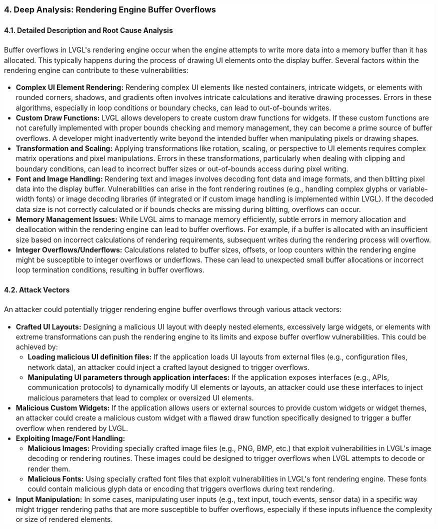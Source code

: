 ### 4. Deep Analysis: Rendering Engine Buffer Overflows

#### 4.1. Detailed Description and Root Cause Analysis

Buffer overflows in LVGL's rendering engine occur when the engine attempts to write more data into a memory buffer than it has allocated. This typically happens during the process of drawing UI elements onto the display buffer.  Several factors within the rendering engine can contribute to these vulnerabilities:

*   **Complex UI Element Rendering:** Rendering complex UI elements like nested containers, intricate widgets, or elements with rounded corners, shadows, and gradients often involves intricate calculations and iterative drawing processes. Errors in these algorithms, especially in loop conditions or boundary checks, can lead to out-of-bounds writes.
*   **Custom Draw Functions:** LVGL allows developers to create custom draw functions for widgets. If these custom functions are not carefully implemented with proper bounds checking and memory management, they can become a prime source of buffer overflows. A developer might inadvertently write beyond the intended buffer when manipulating pixels or drawing shapes.
*   **Transformation and Scaling:** Applying transformations like rotation, scaling, or perspective to UI elements requires complex matrix operations and pixel manipulations. Errors in these transformations, particularly when dealing with clipping and boundary conditions, can lead to incorrect buffer sizes or out-of-bounds access during pixel writing.
*   **Font and Image Handling:** Rendering text and images involves decoding font data and image formats, and then blitting pixel data into the display buffer. Vulnerabilities can arise in the font rendering routines (e.g., handling complex glyphs or variable-width fonts) or image decoding libraries (if integrated or if custom image handling is implemented within LVGL). If the decoded data size is not correctly calculated or if bounds checks are missing during blitting, overflows can occur.
*   **Memory Management Issues:**  While LVGL aims to manage memory efficiently, subtle errors in memory allocation and deallocation within the rendering engine can lead to buffer overflows. For example, if a buffer is allocated with an insufficient size based on incorrect calculations of rendering requirements, subsequent writes during the rendering process will overflow.
*   **Integer Overflows/Underflows:**  Calculations related to buffer sizes, offsets, or loop counters within the rendering engine might be susceptible to integer overflows or underflows. These can lead to unexpected small buffer allocations or incorrect loop termination conditions, resulting in buffer overflows.

#### 4.2. Attack Vectors

An attacker could potentially trigger rendering engine buffer overflows through various attack vectors:

*   **Crafted UI Layouts:**  Designing a malicious UI layout with deeply nested elements, excessively large widgets, or elements with extreme transformations can push the rendering engine to its limits and expose buffer overflow vulnerabilities. This could be achieved by:
    *   **Loading malicious UI definition files:** If the application loads UI layouts from external files (e.g., configuration files, network data), an attacker could inject a crafted layout designed to trigger overflows.
    *   **Manipulating UI parameters through application interfaces:** If the application exposes interfaces (e.g., APIs, communication protocols) to dynamically modify UI elements or layouts, an attacker could use these interfaces to inject malicious parameters that lead to complex or oversized UI elements.
*   **Malicious Custom Widgets:** If the application allows users or external sources to provide custom widgets or widget themes, an attacker could create a malicious custom widget with a flawed draw function specifically designed to trigger a buffer overflow when rendered by LVGL.
*   **Exploiting Image/Font Handling:**
    *   **Malicious Images:**  Providing specially crafted image files (e.g., PNG, BMP, etc.) that exploit vulnerabilities in LVGL's image decoding or rendering routines. These images could be designed to trigger overflows when LVGL attempts to decode or render them.
    *   **Malicious Fonts:**  Using specially crafted font files that exploit vulnerabilities in LVGL's font rendering engine. These fonts could contain malicious glyph data or encoding that triggers overflows during text rendering.
*   **Input Manipulation:**  In some cases, manipulating user inputs (e.g., text input, touch events, sensor data) in a specific way might trigger rendering paths that are more susceptible to buffer overflows, especially if these inputs influence the complexity or size of rendered elements.